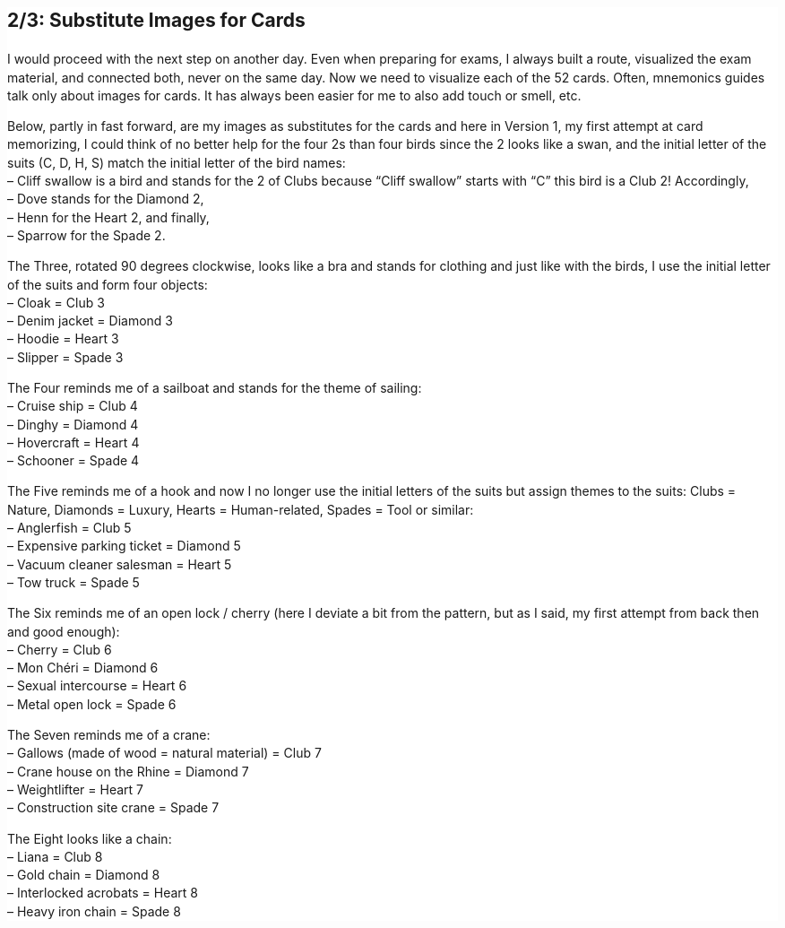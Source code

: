 ## 2/3: Substitute Images for Cards  
I would proceed with the next step on another day. Even when preparing for exams, I always built a route, visualized the exam material, and connected both, never on the same day. Now we need to visualize each of the 52 cards. Often, mnemonics guides talk only about images for cards. It has always been easier for me to also add touch or smell, etc.  

Below, partly in fast forward, are my images as substitutes for the cards and here in Version 1, my first attempt at card memorizing, I could think of no better help for the four 2s than four birds since the 2 looks like a swan, and the initial letter of the suits (C, D, H, S) match the initial letter of the bird names:  
– Cliff swallow is a bird and stands for the 2 of Clubs because “Cliff swallow” starts with “C” this bird is a Club 2! Accordingly,  
– Dove stands for the Diamond 2,  
– Henn for the Heart 2, and finally,  
– Sparrow for the Spade 2.  

The Three, rotated 90 degrees clockwise, looks like a bra and stands for clothing and just like with the birds, I use the initial letter of the suits and form four objects:  
– Cloak = Club 3  
– Denim jacket = Diamond 3  
– Hoodie = Heart 3  
– Slipper = Spade 3  

The Four reminds me of a sailboat and stands for the theme of sailing:  
– Cruise ship = Club 4  
– Dinghy = Diamond 4  
– Hovercraft = Heart 4  
– Schooner = Spade 4  

The Five reminds me of a hook and now I no longer use the initial letters of the suits but assign themes to the suits: Clubs = Nature, Diamonds = Luxury, Hearts = Human-related, Spades = Tool or similar:  
– Anglerfish = Club 5  
– Expensive parking ticket = Diamond 5  
– Vacuum cleaner salesman = Heart 5  
– Tow truck = Spade 5  

The Six reminds me of an open lock / cherry (here I deviate a bit from the pattern, but as I said, my first attempt from back then and good enough):  
– Cherry = Club 6  
– Mon Chéri = Diamond 6  
– Sexual intercourse = Heart 6  
– Metal open lock = Spade 6  

The Seven reminds me of a crane:  
– Gallows (made of wood = natural material) = Club 7  
– Crane house on the Rhine = Diamond 7  
– Weightlifter = Heart 7  
– Construction site crane = Spade 7  

The Eight looks like a chain:  
– Liana = Club 8  
– Gold chain = Diamond 8  
– Interlocked acrobats = Heart 8  
– Heavy iron chain = Spade 8  
